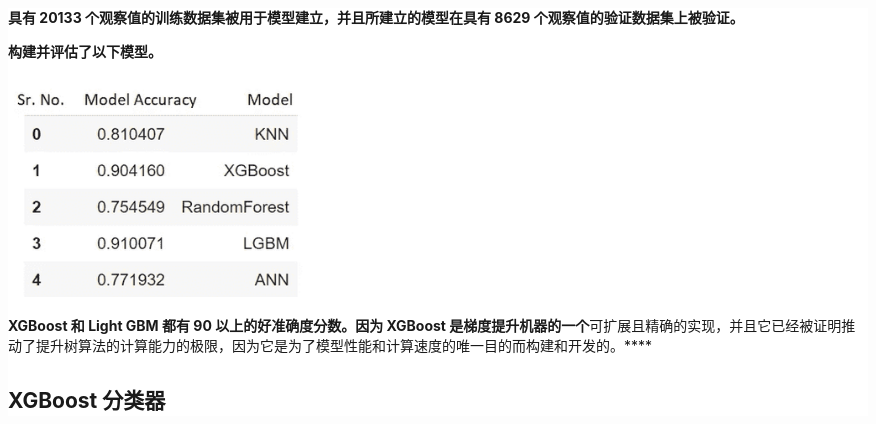 **具有 20133 个观察值的训练数据集被用于模型建立，并且所建立的模型在具有 8629 个观察值的验证数据集上被验证。**

**构建并评估了以下模型。**

**![](img/947e7a95aa900b82dcdb1cf7965dea04.png)**

**XGBoost 和 Light GBM 都有 90 以上的好准确度分数。因为 XGBoost 是梯度提升机器的一个**可扩展且精确的实现，并且它已经被证明推动了提升树算法的计算能力的极限，因为它是为了模型性能和计算速度的唯一目的而构建和开发的。****

## **XGBoost 分类器**
